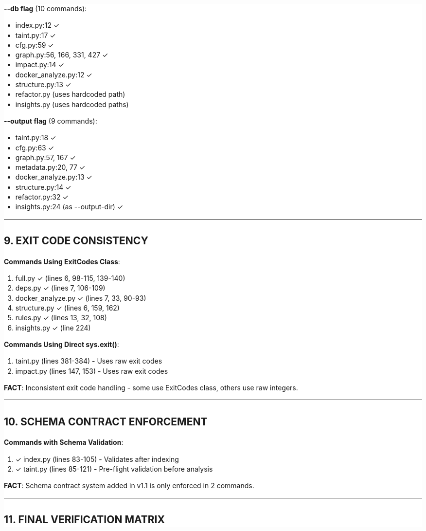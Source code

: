 **--db flag** (10 commands):
- index.py:12 ✓
- taint.py:17 ✓
- cfg.py:59 ✓
- graph.py:56, 166, 331, 427 ✓
- impact.py:14 ✓
- docker_analyze.py:12 ✓
- structure.py:13 ✓
- refactor.py (uses hardcoded path)
- insights.py (uses hardcoded paths)

**--output flag** (9 commands):
- taint.py:18 ✓
- cfg.py:63 ✓
- graph.py:57, 167 ✓
- metadata.py:20, 77 ✓
- docker_analyze.py:13 ✓
- structure.py:14 ✓
- refactor.py:32 ✓
- insights.py:24 (as --output-dir) ✓

---

## 9. EXIT CODE CONSISTENCY

**Commands Using ExitCodes Class**:
1. full.py ✓ (lines 6, 98-115, 139-140)
2. deps.py ✓ (lines 7, 106-109)
3. docker_analyze.py ✓ (lines 7, 33, 90-93)
4. structure.py ✓ (lines 6, 159, 162)
5. rules.py ✓ (lines 13, 32, 108)
6. insights.py ✓ (line 224)

**Commands Using Direct sys.exit()**:
1. taint.py (lines 381-384) - Uses raw exit codes
2. impact.py (lines 147, 153) - Uses raw exit codes

**FACT**: Inconsistent exit code handling - some use ExitCodes class, others use raw integers.

---

## 10. SCHEMA CONTRACT ENFORCEMENT

**Commands with Schema Validation**:
1. ✓ index.py (lines 83-105) - Validates after indexing
2. ✓ taint.py (lines 85-121) - Pre-flight validation before analysis

**FACT**: Schema contract system added in v1.1 is only enforced in 2 commands.

---

## 11. FINAL VERIFICATION MATRIX
